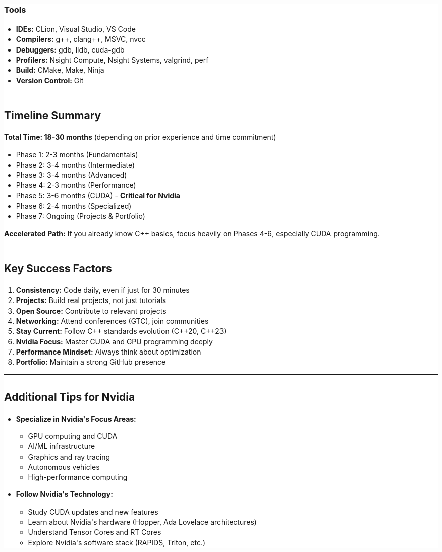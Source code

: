 ### Tools
- **IDEs:** CLion, Visual Studio, VS Code
- **Compilers:** g++, clang++, MSVC, nvcc
- **Debuggers:** gdb, lldb, cuda-gdb
- **Profilers:** Nsight Compute, Nsight Systems, valgrind, perf
- **Build:** CMake, Make, Ninja
- **Version Control:** Git

---

## Timeline Summary

**Total Time: 18-30 months** (depending on prior experience and time commitment)

- Phase 1: 2-3 months (Fundamentals)
- Phase 2: 3-4 months (Intermediate)
- Phase 3: 3-4 months (Advanced)
- Phase 4: 2-3 months (Performance)
- Phase 5: 3-6 months (CUDA) - **Critical for Nvidia**
- Phase 6: 2-4 months (Specialized)
- Phase 7: Ongoing (Projects & Portfolio)

**Accelerated Path:** If you already know C++ basics, focus heavily on Phases 4-6, especially CUDA programming.

---

## Key Success Factors

1. **Consistency:** Code daily, even if just for 30 minutes
2. **Projects:** Build real projects, not just tutorials
3. **Open Source:** Contribute to relevant projects
4. **Networking:** Attend conferences (GTC), join communities
5. **Stay Current:** Follow C++ standards evolution (C++20, C++23)
6. **Nvidia Focus:** Master CUDA and GPU programming deeply
7. **Performance Mindset:** Always think about optimization
8. **Portfolio:** Maintain a strong GitHub presence

---

## Additional Tips for Nvidia

- **Specialize in Nvidia's Focus Areas:**
  - GPU computing and CUDA
  - AI/ML infrastructure
  - Graphics and ray tracing
  - Autonomous vehicles
  - High-performance computing

- **Follow Nvidia's Technology:**
  - Study CUDA updates and new features
  - Learn about Nvidia's hardware (Hopper, Ada Lovelace architectures)
  - Understand Tensor Cores and RT Cores
  - Explore Nvidia's software stack (RAPIDS, Triton, etc.)
